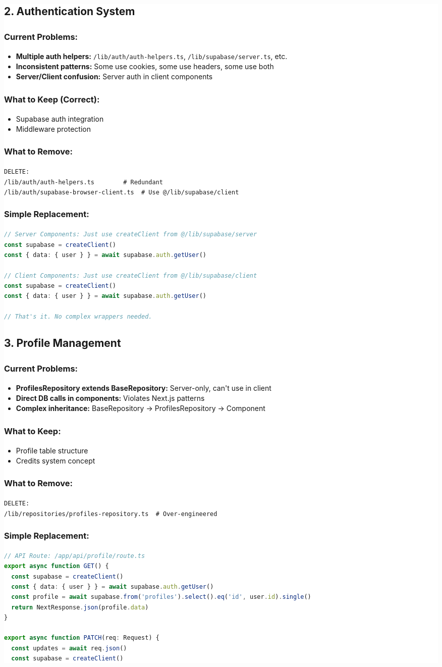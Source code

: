 ## 2. Authentication System

### Current Problems:
- **Multiple auth helpers:** `/lib/auth/auth-helpers.ts`, `/lib/supabase/server.ts`, etc.
- **Inconsistent patterns:** Some use cookies, some use headers, some use both
- **Server/Client confusion:** Server auth in client components

### What to Keep (Correct):
- Supabase auth integration
- Middleware protection

### What to Remove:
```
DELETE:
/lib/auth/auth-helpers.ts        # Redundant
/lib/auth/supabase-browser-client.ts  # Use @/lib/supabase/client
```

### Simple Replacement:
```typescript
// Server Components: Just use createClient from @/lib/supabase/server
const supabase = createClient()
const { data: { user } } = await supabase.auth.getUser()

// Client Components: Just use createClient from @/lib/supabase/client
const supabase = createClient()
const { data: { user } } = await supabase.auth.getUser()

// That's it. No complex wrappers needed.
```

## 3. Profile Management

### Current Problems:
- **ProfilesRepository extends BaseRepository:** Server-only, can't use in client
- **Direct DB calls in components:** Violates Next.js patterns
- **Complex inheritance:** BaseRepository → ProfilesRepository → Component

### What to Keep:
- Profile table structure
- Credits system concept

### What to Remove:
```
DELETE:
/lib/repositories/profiles-repository.ts  # Over-engineered
```

### Simple Replacement:
```typescript
// API Route: /app/api/profile/route.ts
export async function GET() {
  const supabase = createClient()
  const { data: { user } } = await supabase.auth.getUser()
  const profile = await supabase.from('profiles').select().eq('id', user.id).single()
  return NextResponse.json(profile.data)
}

export async function PATCH(req: Request) {
  const updates = await req.json()
  const supabase = createClient()
```